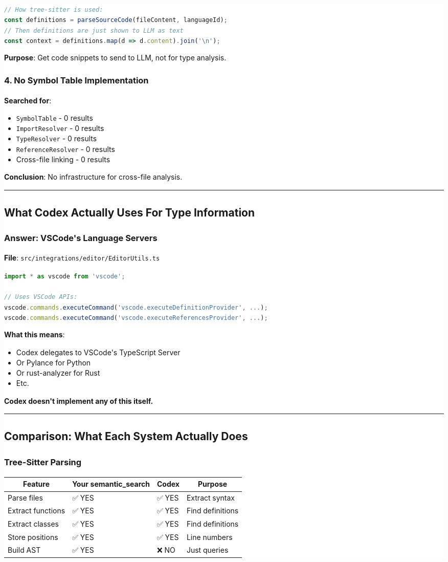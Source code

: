 ```typescript
// How tree-sitter is used:
const definitions = parseSourceCode(fileContent, languageId);
// Then definitions are just shown to LLM as text
const context = definitions.map(d => d.content).join('\n');
```

**Purpose**: Get code snippets to send to LLM, not for type analysis.

### 4. No Symbol Table Implementation

**Searched for**:
- `SymbolTable` - 0 results
- `ImportResolver` - 0 results  
- `TypeResolver` - 0 results
- `ReferenceResolver` - 0 results
- Cross-file linking - 0 results

**Conclusion**: No infrastructure for cross-file analysis.

---

## What Codex Actually Uses For Type Information

### Answer: VSCode's Language Servers

**File**: `src/integrations/editor/EditorUtils.ts`

```typescript
import * as vscode from 'vscode';

// Uses VSCode APIs:
vscode.commands.executeCommand('vscode.executeDefinitionProvider', ...);
vscode.commands.executeCommand('vscode.executeReferencesProvider', ...);
```

**What this means**:
- Codex delegates to VSCode's TypeScript Server
- Or Pylance for Python
- Or rust-analyzer for Rust
- Etc.

**Codex doesn't implement any of this itself.**

---

## Comparison: What Each System Actually Does

### Tree-Sitter Parsing

| Feature | Your semantic_search | Codex | Purpose |
|---------|---------------------|-------|---------|
| Parse files | ✅ YES | ✅ YES | Extract syntax |
| Extract functions | ✅ YES | ✅ YES | Find definitions |
| Extract classes | ✅ YES | ✅ YES | Find definitions |
| Store positions | ✅ YES | ✅ YES | Line numbers |
| Build AST | ✅ YES | ❌ NO | Just queries |
